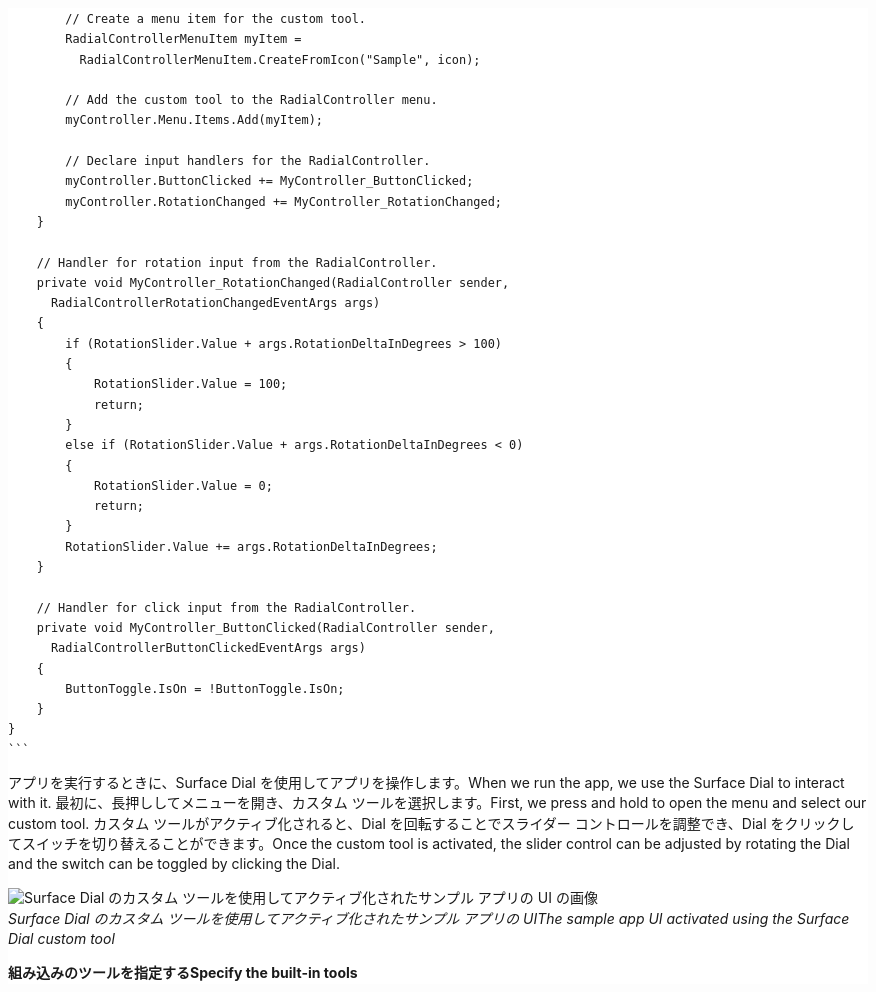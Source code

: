             // Create a menu item for the custom tool.
            RadialControllerMenuItem myItem =
              RadialControllerMenuItem.CreateFromIcon("Sample", icon);

            // Add the custom tool to the RadialController menu.
            myController.Menu.Items.Add(myItem);

            // Declare input handlers for the RadialController.
            myController.ButtonClicked += MyController_ButtonClicked;
            myController.RotationChanged += MyController_RotationChanged;
        }

        // Handler for rotation input from the RadialController.
        private void MyController_RotationChanged(RadialController sender,
          RadialControllerRotationChangedEventArgs args)
        {
            if (RotationSlider.Value + args.RotationDeltaInDegrees > 100)
            {
                RotationSlider.Value = 100;
                return;
            }
            else if (RotationSlider.Value + args.RotationDeltaInDegrees < 0)
            {
                RotationSlider.Value = 0;
                return;
            }
            RotationSlider.Value += args.RotationDeltaInDegrees;
        }

        // Handler for click input from the RadialController.
        private void MyController_ButtonClicked(RadialController sender,
          RadialControllerButtonClickedEventArgs args)
        {
            ButtonToggle.IsOn = !ButtonToggle.IsOn;
        }
    }
    ```

<span data-ttu-id="1234c-202">アプリを実行するときに、Surface Dial を使用してアプリを操作します。</span><span class="sxs-lookup"><span data-stu-id="1234c-202">When we run the app, we use the Surface Dial to interact with it.</span></span> <span data-ttu-id="1234c-203">最初に、長押ししてメニューを開き、カスタム ツールを選択します。</span><span class="sxs-lookup"><span data-stu-id="1234c-203">First, we press and hold to open the menu and select our custom tool.</span></span> <span data-ttu-id="1234c-204">カスタム ツールがアクティブ化されると、Dial を回転することでスライダー コントロールを調整でき、Dial をクリックしてスイッチを切り替えることができます。</span><span class="sxs-lookup"><span data-stu-id="1234c-204">Once the custom tool is activated, the slider control can be adjusted by rotating the Dial and the switch can be toggled by clicking the Dial.</span></span>

![Surface Dial のカスタム ツールを使用してアクティブ化されたサンプル アプリの UI の画像](images/windows-wheel/surface-dial-snippet-customtool2.png)  
*<span data-ttu-id="1234c-206">Surface Dial のカスタム ツールを使用してアクティブ化されたサンプル アプリの UI</span><span class="sxs-lookup"><span data-stu-id="1234c-206">The sample app UI activated using the Surface Dial custom tool</span></span>*

**<span data-ttu-id="1234c-207">組み込みのツールを指定する</span><span class="sxs-lookup"><span data-stu-id="1234c-207">Specify the built-in tools</span></span>**
